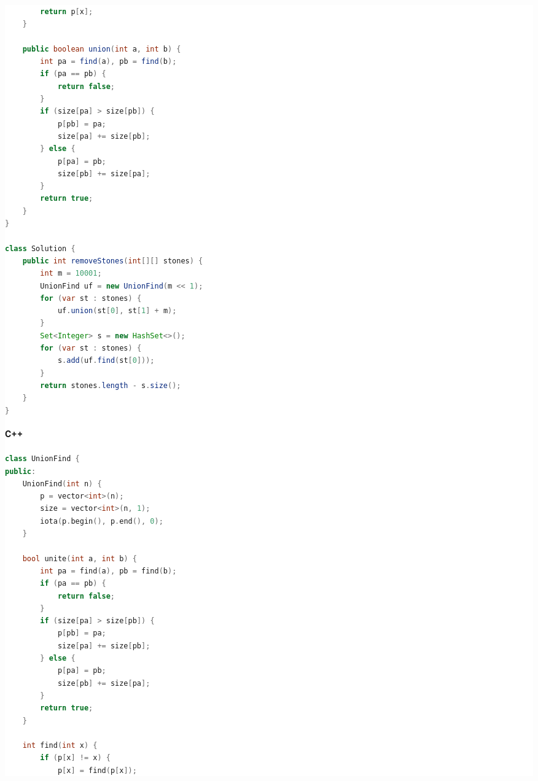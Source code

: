 ```java
        return p[x];
    }

    public boolean union(int a, int b) {
        int pa = find(a), pb = find(b);
        if (pa == pb) {
            return false;
        }
        if (size[pa] > size[pb]) {
            p[pb] = pa;
            size[pa] += size[pb];
        } else {
            p[pa] = pb;
            size[pb] += size[pa];
        }
        return true;
    }
}

class Solution {
    public int removeStones(int[][] stones) {
        int m = 10001;
        UnionFind uf = new UnionFind(m << 1);
        for (var st : stones) {
            uf.union(st[0], st[1] + m);
        }
        Set<Integer> s = new HashSet<>();
        for (var st : stones) {
            s.add(uf.find(st[0]));
        }
        return stones.length - s.size();
    }
}
```

#### C++

```cpp
class UnionFind {
public:
    UnionFind(int n) {
        p = vector<int>(n);
        size = vector<int>(n, 1);
        iota(p.begin(), p.end(), 0);
    }

    bool unite(int a, int b) {
        int pa = find(a), pb = find(b);
        if (pa == pb) {
            return false;
        }
        if (size[pa] > size[pb]) {
            p[pb] = pa;
            size[pa] += size[pb];
        } else {
            p[pa] = pb;
            size[pb] += size[pa];
        }
        return true;
    }

    int find(int x) {
        if (p[x] != x) {
            p[x] = find(p[x]);
```